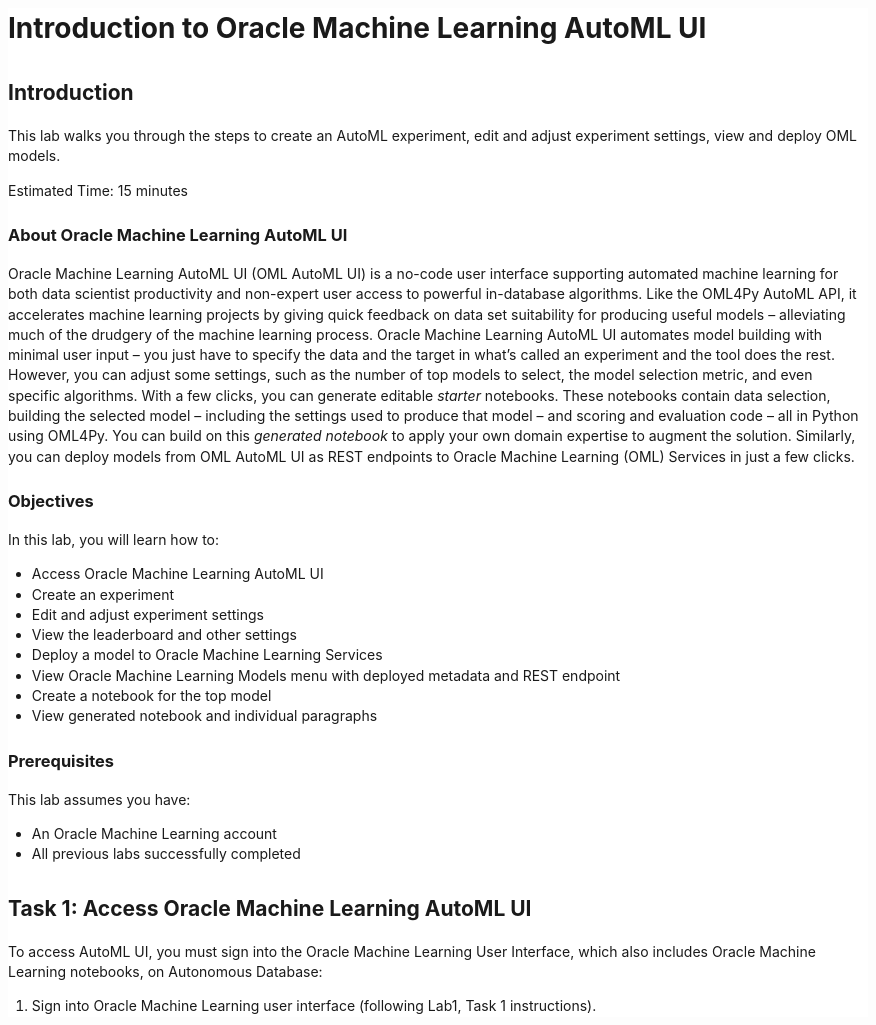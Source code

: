 # Introduction to Oracle Machine Learning AutoML UI

## Introduction

This lab walks you through the steps to create an AutoML experiment, edit and adjust experiment settings, view and deploy OML models.

Estimated Time: 15 minutes

### About Oracle Machine Learning AutoML UI

Oracle Machine Learning AutoML UI (OML AutoML UI) is a no-code user interface supporting automated machine learning for both data scientist productivity and non-expert user access to powerful in-database algorithms. Like the OML4Py AutoML API, it accelerates machine learning projects by giving quick feedback on data set suitability for producing useful models – alleviating much of the drudgery of the machine learning process.
Oracle Machine Learning AutoML UI automates model building with minimal user input – you just have to specify the data and the target in what’s called an experiment and the tool does the rest. However, you can adjust some settings, such as the number of top models to select, the model selection metric, and even specific algorithms.
With a few clicks, you can generate editable _starter_ notebooks. These notebooks contain data selection, building the selected model – including the settings used to produce that model – and scoring and evaluation code – all in Python using OML4Py. You can build on this _generated notebook_ to apply your own domain expertise to augment the solution. Similarly, you can deploy models from OML AutoML UI as REST endpoints to Oracle Machine Learning (OML) Services in just a few clicks.

### Objectives

In this lab, you will learn how to:
* Access Oracle Machine Learning AutoML UI
* Create an experiment
* Edit and adjust experiment settings
* View the leaderboard and other settings
* Deploy a model to Oracle Machine Learning Services
* View Oracle Machine Learning Models menu with deployed metadata and REST endpoint
* Create a notebook for the top model
* View generated notebook and individual paragraphs

### Prerequisites

This lab assumes you have:
* An Oracle Machine Learning account
* All previous labs successfully completed

## Task 1: Access Oracle Machine Learning AutoML UI

To access AutoML UI, you must sign into the Oracle Machine Learning User Interface, which also includes Oracle Machine Learning notebooks, on Autonomous Database:

1. Sign into Oracle Machine Learning user interface (following Lab1, Task 1 instructions).
